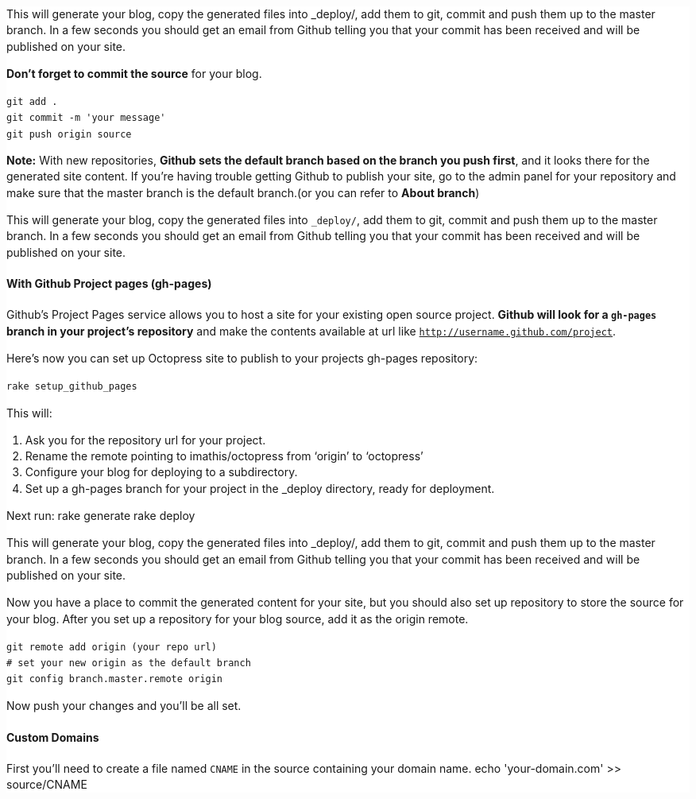 This will generate your blog, copy the generated files into _deploy/, add them to git, commit and push them up to the master branch. In a few seconds you should get an email from Github telling you that your commit has been received and will be published on your site.

**Don’t forget to commit the source** for your blog.

    git add .
    git commit -m 'your message'
    git push origin source

**Note:** With new repositories, **Github sets the default branch based on the branch you push first**, and it looks there for the generated site content. If you’re having trouble getting Github to publish your site, go to the admin panel for your repository and make sure that the master branch is the default branch.(or you can refer to **About branch**)


This will generate your blog, copy the generated files into <code>_deploy/</code>, add them to git, commit and push them up to the master branch. In a few seconds you should get an email from Github telling you that your commit has been received and will be published on your site.

#### With Github Project pages (gh-pages)

Github’s Project Pages service allows you to host a site for your existing open source project. **Github will look for a <code>gh-pages</code> branch in your project’s repository** and make the contents available at url like <code>http://username.github.com/project</code>.

Here’s now you can set up Octopress site to publish to your projects gh-pages repository:

    rake setup_github_pages

This will:

1. Ask you for the repository url for your project.
2. Rename the remote pointing to imathis/octopress from ‘origin’ to ‘octopress’
3. Configure your blog for deploying to a subdirectory.
4. Set up a gh-pages branch for your project in the _deploy directory, ready for deployment.

Next run:
    rake generate
    rake deploy

This will generate your blog, copy the generated files into _deploy/, add them to git, commit and push them up to the master branch. In a few seconds you should get an email from Github telling you that your commit has been received and will be published on your site.

Now you have a place to commit the generated content for your site, but you should also set up repository to store the source for your blog. After you set up a repository for your blog source, add it as the origin remote.

    git remote add origin (your repo url)
    # set your new origin as the default branch
    git config branch.master.remote origin

Now push your changes and you’ll be all set.

#### Custom Domains
First you’ll need to create a file named <code>CNAME</code> in the source containing your domain name.
    echo 'your-domain.com' >> source/CNAME
